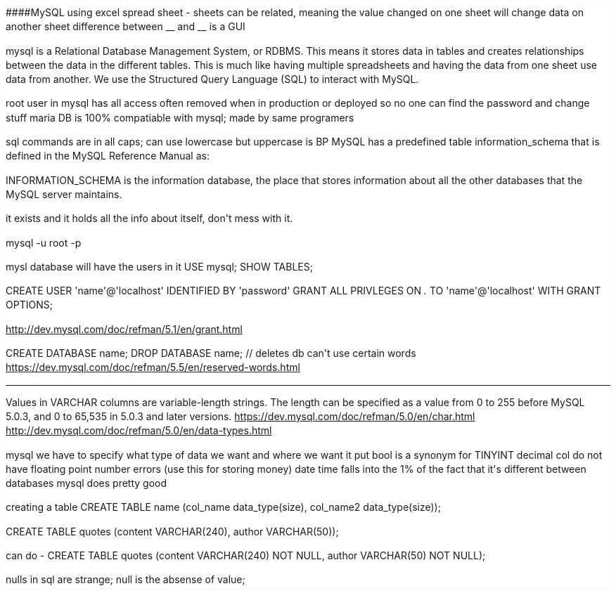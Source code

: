 ####MySQL
using excel spread sheet - sheets can be related, meaning the value changed on one sheet will change data on another sheet
difference between __ and __ is a GUI

mysql is a Relational Database Management System, or RDBMS. This means it stores data in tables and creates relationships between the data in the different tables. This is much like having multiple spreadsheets and having the data from one sheet use data from another. We use the Structured Query Language (SQL) to interact with MySQL. 

root user in mysql has all access
often removed when in production or deployed so no one can find the password and change stuff
maria DB is 100% compatiable with mysql; made by same programers

sql commands are in all caps; can use lowercase but uppercase is BP
MySQL has a predefined table information_schema that is defined in the MySQL Reference Manual as:

INFORMATION_SCHEMA is the information database, the place that stores information about all the other databases that the MySQL server maintains.

it exists and it holds all the info about itself, don't mess with it.

mysql -u root -p

mysl database will have the users in it
USE mysql;
SHOW TABLES;

CREATE USER 'name'@'localhost' IDENTIFIED BY 'password'
GRANT ALL PRIVLEGES ON *.* TO 'name'@'localhost' WITH GRANT OPTIONS;

http://dev.mysql.com/doc/refman/5.1/en/grant.html

CREATE DATABASE name;
DROP DATABASE name; // deletes db
can't use certain words  https://dev.mysql.com/doc/refman/5.5/en/reserved-words.html

________

Values in VARCHAR columns are variable-length strings. The length can be specified as a value from 0 to 255 before MySQL 5.0.3, and 0 to 65,535 in 5.0.3 and later versions.
https://dev.mysql.com/doc/refman/5.0/en/char.html
http://dev.mysql.com/doc/refman/5.0/en/data-types.html

mysql we have to specify what type of data we want and where we want it put
bool is a synonym for TINYINT
decimal col do not have floating point number errors (use this for storing money)
date time falls into the 1% of the fact that it's different between databases
mysql does pretty good

creating a table
CREATE TABLE name (col_name data_type(size), col_name2 data_type(size));

CREATE TABLE quotes (content VARCHAR(240), author VARCHAR(50));

can do - 
CREATE TABLE quotes (content VARCHAR(240) NOT NULL, author VARCHAR(50) NOT NULL);

nulls in sql are strange;
null is the absense of value;
